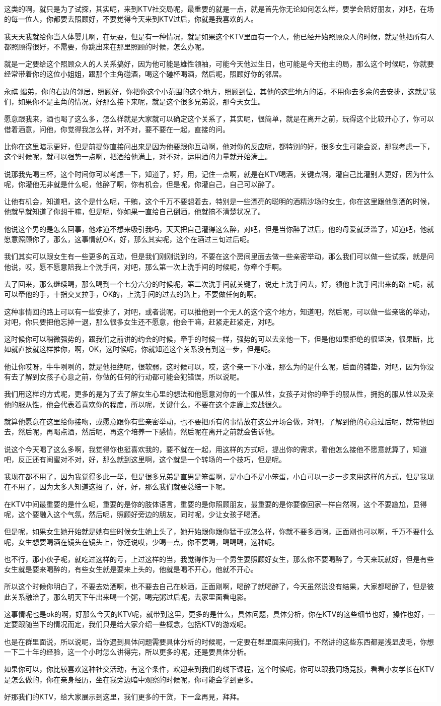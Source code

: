 这类的啊，就只是为了试探，其实呢，来到KTV社交局呢，最重要的就是一点，就是首先你无论如何怎么样，要学会陪好朋友，对吧，在场的每一位人，你都要去照顾好，不要觉得今天来到KTV过后，你就是我喜欢的人。

我天天我就给你当人体婴儿啊，在玩耍，但是有一种情况，就是如果这个KTV里面有一个人，他已经开始照顾众人的时候，就是他把所有人都照顾得很好，不需要，你跳出来在那里照顾的时候，怎么办呢。

就是一定要给这个照顾众人的人关系搞好，因为他可能是雄性领袖，可能今天他过生日，也可能是今天他主的局，那么这个时候呢，你就要经常带着你的这位小姐姐，跟那个主角碰酒，喝这个碰杯喝酒，然后呢，照顾好你的邻居。

永祺 蝎弟，你的右边的邻居，照顾好，你把你这个小范围的这个地方，照顾到位，其他的这些地方的话，不用你去多余的去安排，这就是我们，如果你不是主角的情况，好那么接下来呢，就是这个很多兄弟说，那今天女生。

愿意跟我来，酒也喝了这么多，怎么样就是大家就可以确定这个关系了，其实呢，很简单，就是在离开之前，玩得这个比较开心了，你可以借着酒意，问他，你觉得我怎么样，对不对，要不要在一起，直接的问。

比你在这里暗示更好，但是前提你直接问出来是因为他要跟你互动啊，他对你的反应呢，都特别的好，很多女生可能会说，那我考虑一下，这个时候呢，就可以强势一点啊，把酒给他满上，对不对，运用酒的力量就开始满上。

说那我先喝三杯，这个时间你可以考虑一下，知道了，好，用，记住一点啊，就是在KTV喝酒，关键点啊，灌自己比灌别人更好，因为什么呢，你灌他无非就是什么呢，他醉了啊，你有机会，但是呢，你灌自己，自己可以醉了。

让他有机会，知道吧，这个是什么呢，干贿，这个千万不要想着去，特别是一些漂亮的聪明的酒精沙场的女生，你在这里跟他倒酒的时候，他就早就知道了你想干嘛，但是呢，你如果一直给自己倒酒，他就搞不清楚状况了。

他说这个男的是怎么回事，他难道不想来吸引我吗，天天把自己灌得这么醉，对吧，但是当你醉了过后，他的母爱就泛滥了，知道吧，他就愿意照顾你了，那么，这事情就OK，好，那么其实呢，这个在酒过三旬过后呢。

我们其实可以跟女生有一些更多的互动，但是我们刚刚说到的，不要在这个房间里面去做一些亲密举动，那么我们可以做一些试探，就是问他说，哎，愿不愿意陪我上个洗手间，对吧，那么第一次上洗手间的时候呢，你牵个手啊。

去了回来，那么继续喝，那么喝到一个七分六分的时候呢，第二次洗手间就关键了，说走上洗手间去，好，领他上洗手间出来的路上呢，就可以牵他的手，十指交叉拉手，OK的，上洗手间的过去的路上，不要做任何的啊。

这种事情回的路上可以有一些安排了，对吧，或者说呢，可以推他到一个无人的这个这个地方，知道吧，然后呢，可以做一些亲密的举动，对吧，你只要把他忘掉一退，那么很多女生还不愿意，他会干嘛，赶紧走赶紧走，对吧。

这时候你可以稍微强势的，跟我们之前讲的约会的时候，牵手的时候一样，强势的可以去亲他一下，但是他如果拒绝的很坚决，很果断，比如就直接就这样推你，啊，OK，这时候呢，你就知道这个关系没有到这一步，但是呢。

他让你哎呀，牛牛咧咧的，就是他拒绝呢，很软弱，这时候可以，哎，这个亲一下小准，那么为的是什么呢，后面的铺垫，对吧，因为你没有去了解到女孩子心意之前，你做的任何的行动都可能会犯错误，所以说呢。

我们用这样的方式呢，更多的是为了去了解女生心里的想法和他愿意对你的一个服从性，女孩子对你的牵手的服从性，拥抱的服从性以及亲他的服从性，他会代表着喜欢你的程度，所以呢，关键什么，不要在这个走廊上恋战很久。

就算他愿意在这里给你接吻，或愿意跟你有些亲密举动，也不要把所有的事情放在这公开场合做，对吧，了解到他的心意过后呢，就带他回去，然后呢，再喝点酒，然后呢，再这个培养一下感情，然后呢在离开之前就会告诉他。

说这个今天喝了这么多啊，我觉得你也挺喜欢我的，要不就在一起，用这样的方式呢，提出你的需求，看他怎么接他不愿意就算了，知道吧，反正还有闺蜜对不对，好，那么就到这里啊，这个就是一个转场的一个技巧，但是呢。

我现在都不用了，因为我觉得多此一举，但是很多兄弟是直男是笨蛋啊，是小白不是小笨蛋，小白可以一步一步来用这样的方式，但是我现在不用了，因为太多人知道这招了，好，好，那么我们就要总结一下呢。

在KTV中间最重要的是什么呢，重要的是你的肢体语言，重要的是你照顾朋友，最重要的是你要像回家一样自然啊，这个不要尴尬，显得呢，这个要融入这个气氛，然后呢，照顾好旁边的朋友，同时呢，少让女孩子喝酒。

但是呢，如果女生她开始就是她有些时候女生她上头了，她开始跟你跟你猛干或怎么样，你就不要多酒啊，正面刚也可以啊，千万不要什么呢，女生想要喝酒在镜头在镜头上，你还说哎，少喝一点，你不要喝，喝喝喝，这种呢。

也不行，那小伙子呢，就吃过这样的亏，上过这样的当，我觉得作为一个男生要照顾好女生，那么你不要喝醉了，今天来玩就好，但是有些女生就是要来喝醉的，有些女生就是要来上头的，他就是喝不开心，他就不开心。

所以这个时候你明白了，不要去劝酒啊，也不要去自己在躲酒，正面刚啊，喝醉了就喝醉了，今天虽然说没有结果，大家都喝醉了，但是彼此关系融洽了，那么明天下午出来喝一个粥，喝完粥过后呢，去家里面看电影。

这事情呢也是ok的啊，好那么今天的KTV呢，就带到这里，更多的是什么，具体问题，具体分析，你在KTV的这些细节也好，操作也好，一定要跟随当下的情况而定，我们只是给大家介绍一些概念，包括KTV的游戏呢。

也是在群里面说，所以说呢，当你遇到具体问题需要具体分析的时候呢，一定要在群里面来问我们，不然讲的这些东西都是浅显皮毛，你想一下二十年的经验，这一个小时怎么讲得完，所以更多的呢，还是要具体分析。

如果你可以，你比较喜欢这种社交活动，有这个条件，欢迎来到我们的线下课程，这个时候呢，你可以跟我同场竞技，看看小友学长在KTV是怎么做的，你在亲身经历，坐在我旁边暗中观察的时候呢，你可能会学到更多。

好那我们的KTV，给大家展示到这里，我们更多的干货，下一盒再見，拜拜。